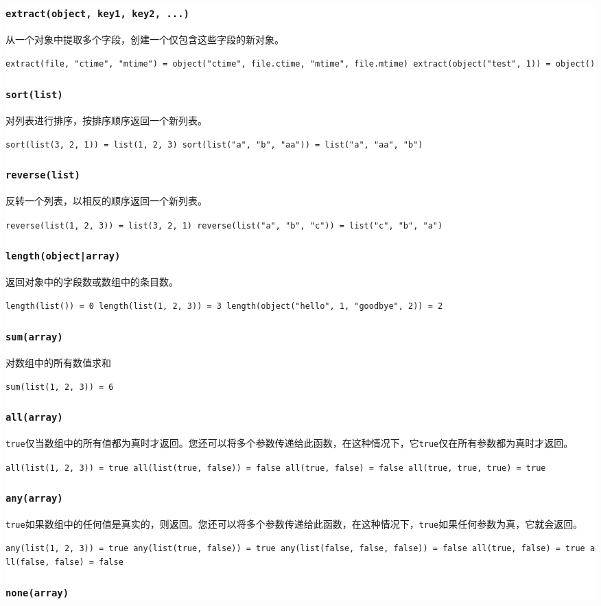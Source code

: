 
### `extract(object, key1, key2, ...)`

从一个对象中提取多个字段，创建一个仅包含这些字段的新对象。

`extract(file, "ctime", "mtime") = object("ctime", file.ctime, "mtime", file.mtime)
extract(object("test", 1)) = object()` 

### `sort(list)`

对列表进行排序，按排序顺序返回一个新列表。

`sort(list(3, 2, 1)) = list(1, 2, 3)
sort(list("a", "b", "aa")) = list("a", "aa", "b")` 

### `reverse(list)`

反转一个列表，以相反的顺序返回一个新列表。

`reverse(list(1, 2, 3)) = list(3, 2, 1)
reverse(list("a", "b", "c")) = list("c", "b", "a")` 

### `length(object|array)`

返回对象中的字段数或数组中的条目数。

`length(list()) = 0
length(list(1, 2, 3)) = 3
length(object("hello", 1, "goodbye", 2)) = 2` 

### `sum(array)`

对数组中的所有数值求和

`sum(list(1, 2, 3)) = 6` 

### `all(array)`

`true`仅当数组中的所有值都为真时才返回。您还可以将多个参数传递给此函数，在这种情况下，它`true`仅在所有参数都为真时才返回。

`all(list(1, 2, 3)) = true
all(list(true, false)) = false
all(true, false) = false
all(true, true, true) = true` 

### `any(array)`

`true`如果数组中的任何值是真实的，则返回。您还可以将多个参数传递给此函数，在这种情况下，`true`如果任何参数为真，它就会返回。

`any(list(1, 2, 3)) = true
any(list(true, false)) = true
any(list(false, false, false)) = false
all(true, false) = true
all(false, false) = false` 

### `none(array)`
